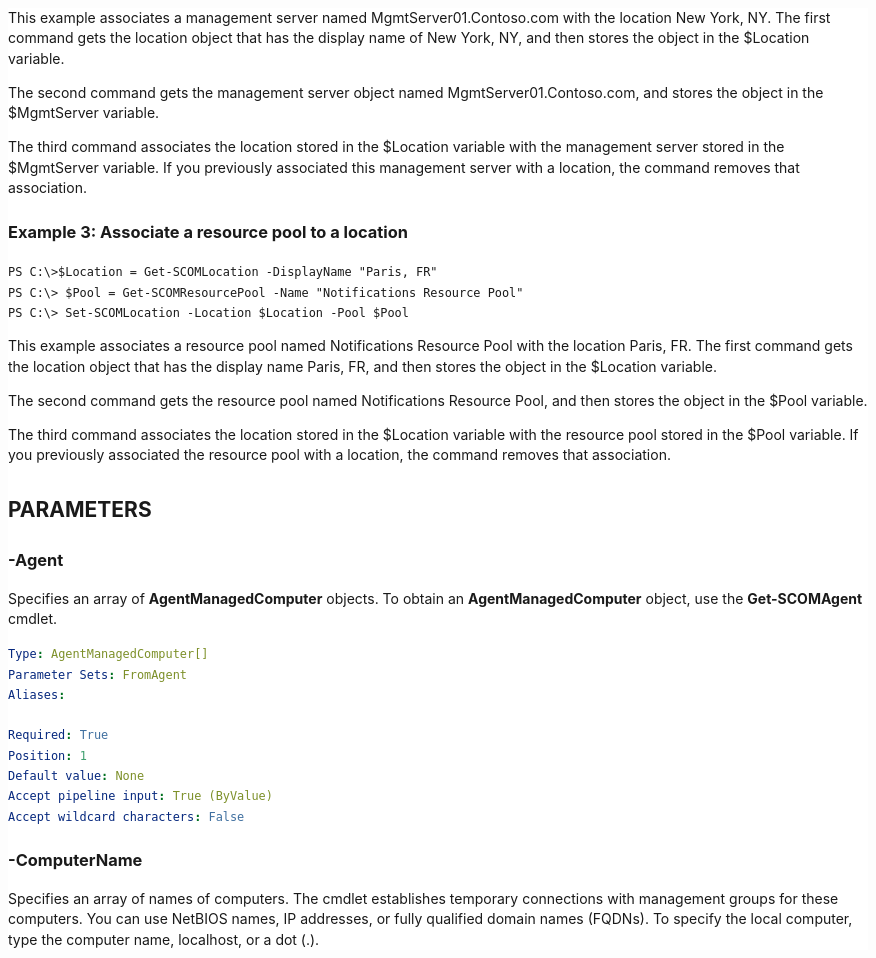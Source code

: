This example associates a management server named MgmtServer01.Contoso.com with the location New York, NY.
The first command gets the location object that has the display name of New York, NY, and then stores the object in the $Location variable.

The second command gets the management server object named MgmtServer01.Contoso.com, and stores the object in the $MgmtServer variable.

The third command associates the location stored in the $Location variable with the management server stored in the $MgmtServer variable.
If you previously associated this management server with a location, the command removes that association.

### Example 3: Associate a resource pool to a location
```
PS C:\>$Location = Get-SCOMLocation -DisplayName "Paris, FR"
PS C:\> $Pool = Get-SCOMResourcePool -Name "Notifications Resource Pool"
PS C:\> Set-SCOMLocation -Location $Location -Pool $Pool
```

This example associates a resource pool named Notifications Resource Pool with the location Paris, FR.
The first command gets the location object that has the display name Paris, FR, and then stores the object in the $Location variable.

The second command gets the resource pool named Notifications Resource Pool, and then stores the object in the $Pool variable.

The third command associates the location stored in the $Location variable with the resource pool stored in the $Pool variable.
If you previously associated the resource pool with a location, the command removes that association.

## PARAMETERS

### -Agent
Specifies an array of **AgentManagedComputer** objects.
To obtain an **AgentManagedComputer** object, use the **Get-SCOMAgent** cmdlet.

```yaml
Type: AgentManagedComputer[]
Parameter Sets: FromAgent
Aliases: 

Required: True
Position: 1
Default value: None
Accept pipeline input: True (ByValue)
Accept wildcard characters: False
```

### -ComputerName
Specifies an array of names of computers.
The cmdlet establishes temporary connections with management groups for these computers.
You can use NetBIOS names, IP addresses, or fully qualified domain names (FQDNs).
To specify the local computer, type the computer name, localhost, or a dot (.).
